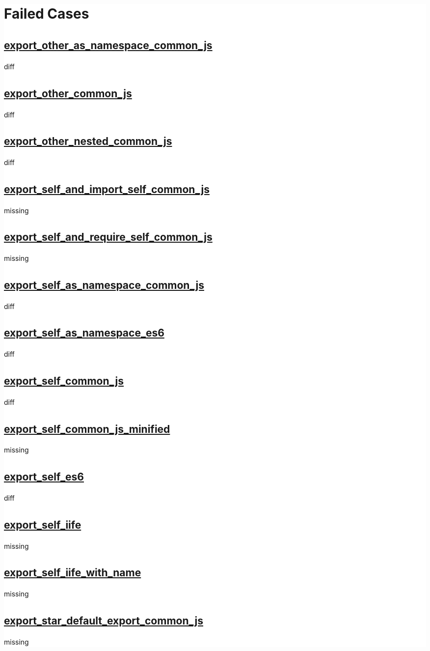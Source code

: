 # Failed Cases
## [export_other_as_namespace_common_js](../../../crates/rolldown/tests/esbuild/importstar/export_other_as_namespace_common_js/diff.md)
  diff
## [export_other_common_js](../../../crates/rolldown/tests/esbuild/importstar/export_other_common_js/diff.md)
  diff
## [export_other_nested_common_js](../../../crates/rolldown/tests/esbuild/importstar/export_other_nested_common_js/diff.md)
  diff
## [export_self_and_import_self_common_js](../../../crates/rolldown/tests/esbuild/importstar/export_self_and_import_self_common_js)
  missing
## [export_self_and_require_self_common_js](../../../crates/rolldown/tests/esbuild/importstar/export_self_and_require_self_common_js)
  missing
## [export_self_as_namespace_common_js](../../../crates/rolldown/tests/esbuild/importstar/export_self_as_namespace_common_js/diff.md)
  diff
## [export_self_as_namespace_es6](../../../crates/rolldown/tests/esbuild/importstar/export_self_as_namespace_es6/diff.md)
  diff
## [export_self_common_js](../../../crates/rolldown/tests/esbuild/importstar/export_self_common_js/diff.md)
  diff
## [export_self_common_js_minified](../../../crates/rolldown/tests/esbuild/importstar/export_self_common_js_minified)
  missing
## [export_self_es6](../../../crates/rolldown/tests/esbuild/importstar/export_self_es6/diff.md)
  diff
## [export_self_iife](../../../crates/rolldown/tests/esbuild/importstar/export_self_iife)
  missing
## [export_self_iife_with_name](../../../crates/rolldown/tests/esbuild/importstar/export_self_iife_with_name)
  missing
## [export_star_default_export_common_js](../../../crates/rolldown/tests/esbuild/importstar/export_star_default_export_common_js)
  missing